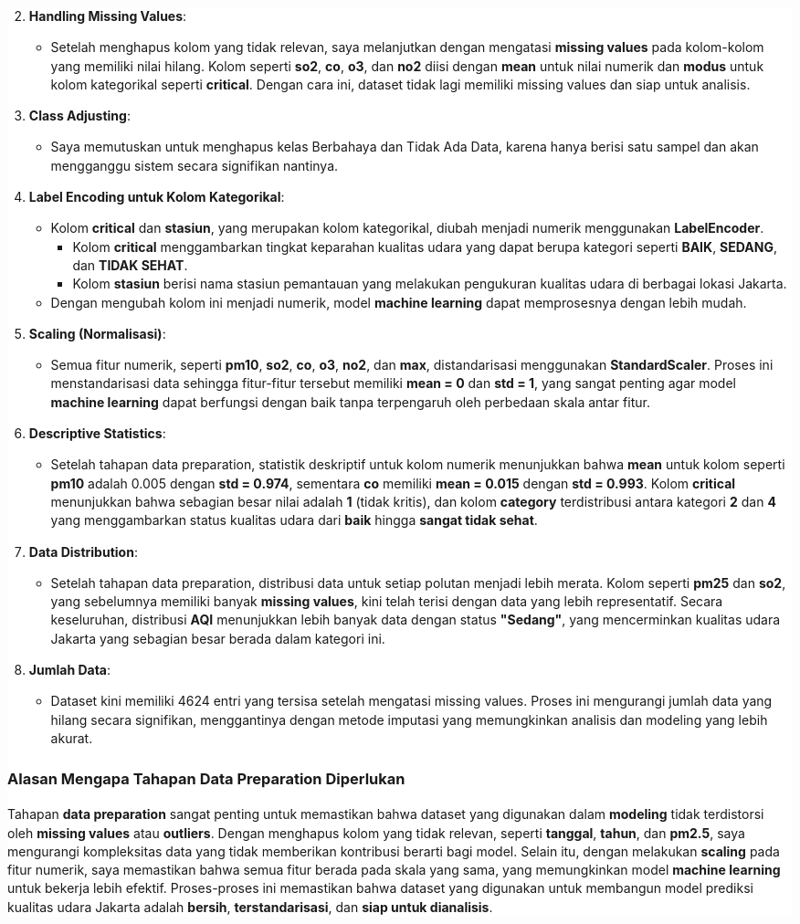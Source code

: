 2. **Handling Missing Values**:

   - Setelah menghapus kolom yang tidak relevan, saya melanjutkan dengan mengatasi **missing values** pada kolom-kolom yang memiliki nilai hilang. Kolom seperti **so2**, **co**, **o3**, dan **no2** diisi dengan **mean** untuk nilai numerik dan **modus** untuk kolom kategorikal seperti **critical**. Dengan cara ini, dataset tidak lagi memiliki missing values dan siap untuk analisis.

3. **Class Adjusting**:

   - Saya memutuskan untuk menghapus kelas Berbahaya dan Tidak Ada Data, karena hanya berisi satu sampel dan akan mengganggu sistem secara signifikan nantinya.

4. **Label Encoding untuk Kolom Kategorikal**:

   - Kolom **critical** dan **stasiun**, yang merupakan kolom kategorikal, diubah menjadi numerik menggunakan **LabelEncoder**.
     - Kolom **critical** menggambarkan tingkat keparahan kualitas udara yang dapat berupa kategori seperti **BAIK**, **SEDANG**, dan **TIDAK SEHAT**.
     - Kolom **stasiun** berisi nama stasiun pemantauan yang melakukan pengukuran kualitas udara di berbagai lokasi Jakarta.
   - Dengan mengubah kolom ini menjadi numerik, model **machine learning** dapat memprosesnya dengan lebih mudah.

5. **Scaling (Normalisasi)**:

   - Semua fitur numerik, seperti **pm10**, **so2**, **co**, **o3**, **no2**, dan **max**, distandarisasi menggunakan **StandardScaler**. Proses ini menstandarisasi data sehingga fitur-fitur tersebut memiliki **mean = 0** dan **std = 1**, yang sangat penting agar model **machine learning** dapat berfungsi dengan baik tanpa terpengaruh oleh perbedaan skala antar fitur.

6. **Descriptive Statistics**:

   - Setelah tahapan data preparation, statistik deskriptif untuk kolom numerik menunjukkan bahwa **mean** untuk kolom seperti **pm10** adalah 0.005 dengan **std = 0.974**, sementara **co** memiliki **mean = 0.015** dengan **std = 0.993**. Kolom **critical** menunjukkan bahwa sebagian besar nilai adalah **1** (tidak kritis), dan kolom **category** terdistribusi antara kategori **2** dan **4** yang menggambarkan status kualitas udara dari **baik** hingga **sangat tidak sehat**.

7. **Data Distribution**:

   - Setelah tahapan data preparation, distribusi data untuk setiap polutan menjadi lebih merata. Kolom seperti **pm25** dan **so2**, yang sebelumnya memiliki banyak **missing values**, kini telah terisi dengan data yang lebih representatif. Secara keseluruhan, distribusi **AQI** menunjukkan lebih banyak data dengan status **"Sedang"**, yang mencerminkan kualitas udara Jakarta yang sebagian besar berada dalam kategori ini.

8. **Jumlah Data**:
   - Dataset kini memiliki 4624 entri yang tersisa setelah mengatasi missing values. Proses ini mengurangi jumlah data yang hilang secara signifikan, menggantinya dengan metode imputasi yang memungkinkan analisis dan modeling yang lebih akurat.

### Alasan Mengapa Tahapan Data Preparation Diperlukan

Tahapan **data preparation** sangat penting untuk memastikan bahwa dataset yang digunakan dalam **modeling** tidak terdistorsi oleh **missing values** atau **outliers**. Dengan menghapus kolom yang tidak relevan, seperti **tanggal**, **tahun**, dan **pm2.5**, saya mengurangi kompleksitas data yang tidak memberikan kontribusi berarti bagi model. Selain itu, dengan melakukan **scaling** pada fitur numerik, saya memastikan bahwa semua fitur berada pada skala yang sama, yang memungkinkan model **machine learning** untuk bekerja lebih efektif. Proses-proses ini memastikan bahwa dataset yang digunakan untuk membangun model prediksi kualitas udara Jakarta adalah **bersih**, **terstandarisasi**, dan **siap untuk dianalisis**.
